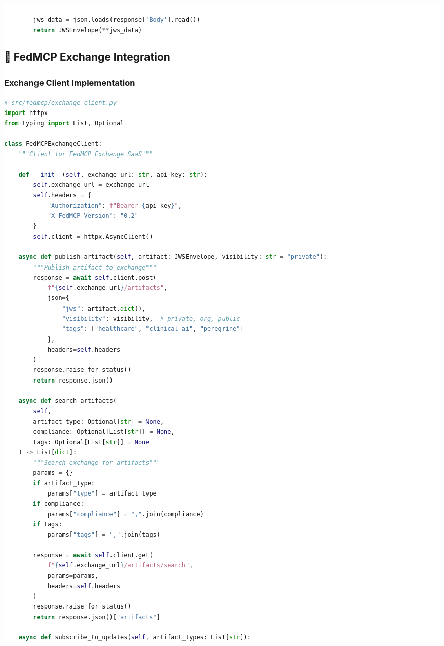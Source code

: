 ```python
        
        jws_data = json.loads(response['Body'].read())
        return JWSEnvelope(**jws_data)
```

## 🔄 FedMCP Exchange Integration

### Exchange Client Implementation

```python
# src/fedmcp/exchange_client.py
import httpx
from typing import List, Optional

class FedMCPExchangeClient:
    """Client for FedMCP Exchange SaaS"""
    
    def __init__(self, exchange_url: str, api_key: str):
        self.exchange_url = exchange_url
        self.headers = {
            "Authorization": f"Bearer {api_key}",
            "X-FedMCP-Version": "0.2"
        }
        self.client = httpx.AsyncClient()
    
    async def publish_artifact(self, artifact: JWSEnvelope, visibility: str = "private"):
        """Publish artifact to exchange"""
        response = await self.client.post(
            f"{self.exchange_url}/artifacts",
            json={
                "jws": artifact.dict(),
                "visibility": visibility,  # private, org, public
                "tags": ["healthcare", "clinical-ai", "peregrine"]
            },
            headers=self.headers
        )
        response.raise_for_status()
        return response.json()
    
    async def search_artifacts(
        self, 
        artifact_type: Optional[str] = None,
        compliance: Optional[List[str]] = None,
        tags: Optional[List[str]] = None
    ) -> List[dict]:
        """Search exchange for artifacts"""
        params = {}
        if artifact_type:
            params["type"] = artifact_type
        if compliance:
            params["compliance"] = ",".join(compliance)
        if tags:
            params["tags"] = ",".join(tags)
        
        response = await self.client.get(
            f"{self.exchange_url}/artifacts/search",
            params=params,
            headers=self.headers
        )
        response.raise_for_status()
        return response.json()["artifacts"]
    
    async def subscribe_to_updates(self, artifact_types: List[str]):
```